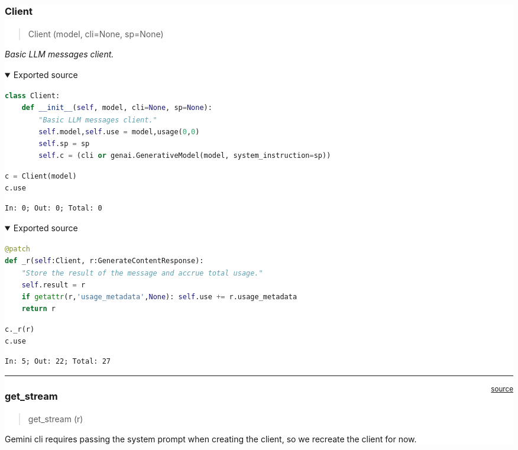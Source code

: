 ### Client

>  Client (model, cli=None, sp=None)

*Basic LLM messages client.*

<details open class="code-fold">
<summary>Exported source</summary>

``` python
class Client:
    def __init__(self, model, cli=None, sp=None):
        "Basic LLM messages client."
        self.model,self.use = model,usage(0,0)
        self.sp = sp
        self.c = (cli or genai.GenerativeModel(model, system_instruction=sp))
```

</details>

``` python
c = Client(model)
c.use
```

    In: 0; Out: 0; Total: 0

<details open class="code-fold">
<summary>Exported source</summary>

``` python
@patch
def _r(self:Client, r:GenerateContentResponse):
    "Store the result of the message and accrue total usage."
    self.result = r
    if getattr(r,'usage_metadata',None): self.use += r.usage_metadata
    return r
```

</details>

``` python
c._r(r)
c.use
```

    In: 5; Out: 22; Total: 27

------------------------------------------------------------------------

<a
href="https://github.com/AnswerDotAI/gaspard/blob/main/gaspard/core.py#L112"
target="_blank" style="float:right; font-size:smaller">source</a>

### get_stream

>  get_stream (r)

Gemini cli requires passing the system prompt when creating the client,
so we recreate the client for now.
